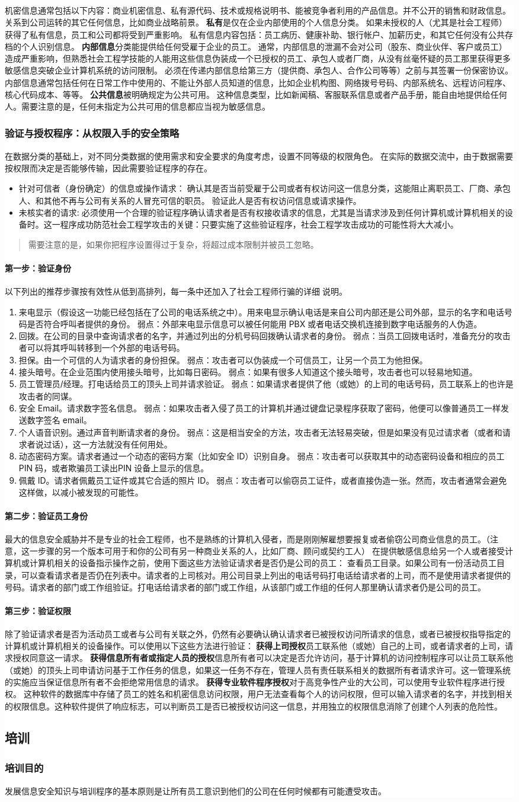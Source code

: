 机密信息通常包括以下内容：商业机密信息、私有源代码、技术或规格说明书、能被竞争者利用的产品信息。并不公开的销售和财政信息。关系到公司运转的其它任何信息，比如商业战略前景。
**私有**是仅在企业内部使用的个人信息分类。
如果未授权的人（尤其是社会工程师）获得了私有信息，员工和公司都将受到严重影响。
私有信息内容包括：员工病历、健康补助、银行帐户、加薪历史，和其它任何没有公共存档的个人识别信息。
**内部信息**分类能提供给任何受雇于企业的员工。
通常，内部信息的泄漏不会对公司（股东、商业伙伴、客户或员工）造成严重影响，但熟悉社会工程学技能的人能用这些信息伪装成一个已授权的员工、承包人或者厂商，从没有丝毫怀疑的员工那里获得更多敏感信息突破企业计算机系统的访问限制。
必须在传递内部信息给第三方（提供商、承包人、合作公司等等）之前与其签署一份保密协议。内部信息通常包括任何在日常工作中使用的、不能让外部人员知道的信息，比如企业机构图、网络拨号号码、内部系统名、远程访问程序、核心代码成本、等等。
**公共信息**被明确规定为公共可用。
这种信息类型，比如新闻稿、客服联系信息或者产品手册，能自由地提供给任何人。需要注意的是，任何未指定为公共可用的信息都应当视为敏感信息。
### 验证与授权程序：从权限入手的安全策略
在数据分类的基础上，对不同分类数据的使用需求和安全要求的角度考虑，设置不同等级的权限角色。
在实际的数据交流中，由于数据需要按权限而决定是否能够传输，因此需要验证程序的存在。
* 针对可信者（身份确定）的信息或操作请求：
确认其是否当前受雇于公司或者有权访问这一信息分类，这能阻止离职员工、厂商、承包人、和其他不再与公司有关系的人冒充可信的职员。
验证此人是否有权访问信息或请求操作。
* 未核实者的请求:
必须使用一个合理的验证程序确认请求者是否有权接收请求的信息，尤其是当请求涉及到任何计算机或计算机相关的设备时。这一程序成功防范社会工程学攻击的关键：只要实施了这些验证程序，社会工程学攻击成功的可能性将大大减小。
> 需要注意的是，如果你把程序设置得过于复杂，将超过成本限制并被员工忽略。

#### 第一步：验证身份
以下列出的推荐步骤按有效性从低到高排列，每一条中还加入了社会工程师行骗的详细
说明。
1. 来电显示（假设这一功能已经包括在了公司的电话系统之中）。用来电显示确认电话是来自公司内部还是公司外部，显示的名字和电话号码是否符合呼叫者提供的身份。
弱点：外部来电显示信息可以被任何能用 PBX 或者电话交换机连接到数字电话服务的人伪造。
2. 回拨。在公司的目录中查询请求者的名字，并通过列出的分机号码回拨确认请求者的身份。
弱点：当员工回拨电话时，准备充分的攻击者可以将其呼叫转移到一个外部的电话号码。
3. 担保。由一个可信的人为请求者的身份担保。
弱点：攻击者可以伪装成一个可信员工，让另一个员工为他担保。
4. 接头暗号。在企业范围内使用接头暗号，比如每日密码。
弱点：如果有很多人知道这个接头暗号，攻击者也可以轻易地知道。
5. 员工管理员/经理。打电话给员工的顶头上司并请求验证。
弱点：如果请求者提供了他（或她）的上司的电话号码，员工联系上的也许是攻击者的同谋。
6. 安全 Email。请求数字签名信息。
弱点：如果攻击者入侵了员工的计算机并通过键盘记录程序获取了密码，他便可以像普通员工一样发送数字签名 email。
7. 个人语音识别。通过声音判断请求者的身份。
弱点：这是相当安全的方法，攻击者无法轻易突破，但是如果没有见过请求者（或者和请求者说过话），这一方法就没有任何用处。
8. 动态密码方案。请求者通过一个动态的密码方案（比如安全 ID）识别自身。
弱点：攻击者可以获取其中的动态密码设备和相应的员工 PIN 码，或者欺骗员工读出PIN 设备上显示的信息。
9. 佩戴 ID。请求者佩戴员工证件或其它合适的照片 ID。
弱点：攻击者可以偷窃员工证件，或者直接伪造一张。然而，攻击者通常会避免这样做，以减小被发现的可能性。
#### 第二步：验证员工身份
最大的信息安全威胁并不是专业的社会工程师，也不是熟练的计算机入侵者，而是刚刚解雇想要报复或者偷窃公司商业信息的员工。（注意，这一步骤的另一个版本可用于和你的公司有另一种商业关系的人，比如厂商、顾问或契约工人）
在提供敏感信息给另一个人或者接受计算机或计算机相关的设备指示操作之前，使用下面这些方法验证请求者是否仍是公司的员工：
查看员工目录。如果公司有一份活动员工目录，可以查看请求者是否仍在列表中。请求者的上司核对。用公司目录上列出的电话号码打电话给请求者的上司，而不是使用请求者提供的号码。请求者的部门或工作组验证。打电话给请求者的部门或工作组，从该部门或工作组的任何人那里确认请求者仍是公司的员工。
#### 第三步：验证权限
除了验证请求者是否为活动员工或者与公司有关联之外，仍然有必要确认确认请求者已被授权访问所请求的信息，或者已被授权指导指定的计算机或计算机相关的设备操作。可以使用以下这些方法进行验证：
**获得上司授权**员工联系他（或她）自己的上司，或者请求者的上司，请求授权同意这一请求。
**获得信息所有者或指定人员的授权**信息所有者可以决定是否允许访问，基于计算机的访问控制程序可以让员工联系他（或她）的顶头上司申请访问基于工作任务的信息，如果这一任务不存在，管理人员有责任联系相关的数据所有者请求许可。这一管理系统的实施应当保证信息所有者不会拒绝常用信息的请求。
**获得专业软件程序授权**对于高竞争性产业的大公司，可以使用专业软件程序进行授权。
这种软件的数据库中存储了员工的姓名和机密信息访问权限，用户无法查看每个人的访问权限，但可以输入请求者的名字，并找到相关的权限信息。这种软件提供了响应标志，可以判断员工是否已被授权访问这一信息，并用独立的权限信息消除了创建个人列表的危险性。
## 培训
### 培训目的
发展信息安全知识与培训程序的基本原则是让所有员工意识到他们的公司在任何时候都有可能遭受攻击。